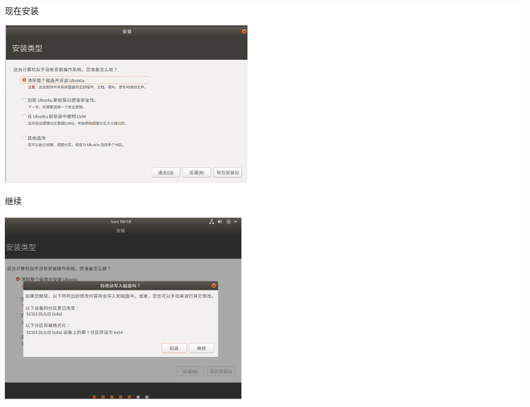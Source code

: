 现在安装

<img src="pics\pics\image-20230813141830739.png" alt="image-20230813141830739" style="zoom:50%;" />

继续

<img src="pics\pics\image-20230813141854922.png" alt="image-20230813141854922" style="zoom:50%;" />
